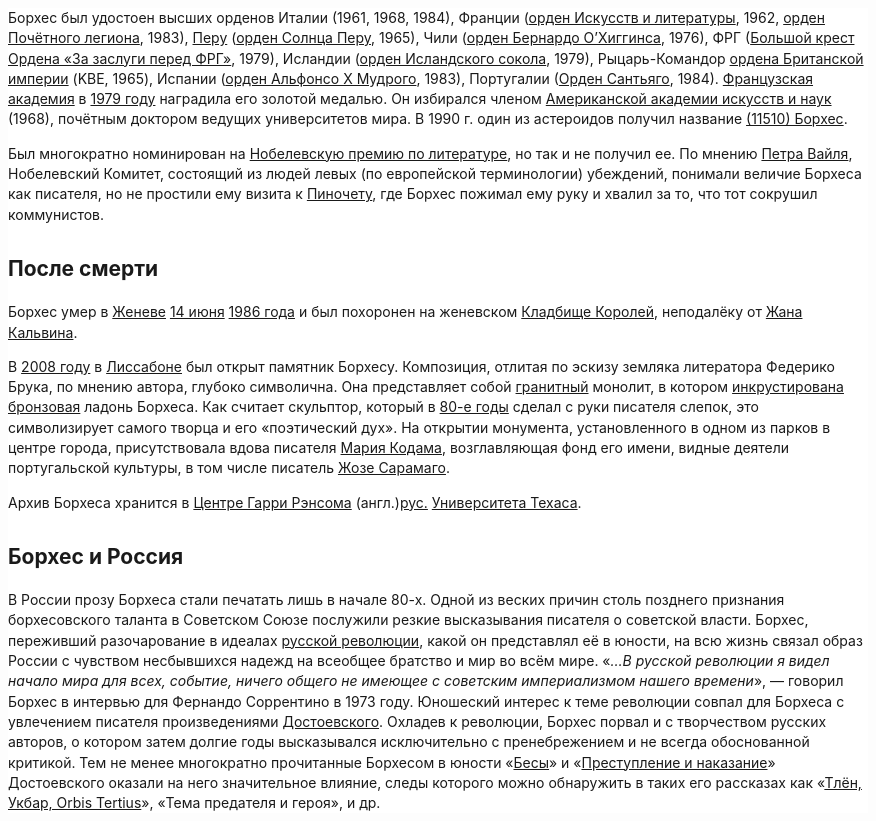 Борхес был удостоен высших орденов Италии (1961, 1968, 1984), Франции ([орден Искусств и литературы](https://ru.wikipedia.org/wiki/Орден_Искусств_и_литературы), 1962, [орден Почётного легиона](https://ru.wikipedia.org/wiki/Орден_Почётного_легиона), 1983), [Перу](https://ru.wikipedia.org/wiki/Перу) ([орден Солнца Перу](https://ru.wikipedia.org/wiki/Орден_Солнца_Перу), 1965), Чили ([орден Бернардо О’Хиггинса](https://ru.wikipedia.org/wiki/Орден_Бернардо_О’Хиггинса), 1976), ФРГ ([Большой крест Ордена «За заслуги перед ФРГ»](https://ru.wikipedia.org/wiki/Орден_«За_заслуги_перед_Федеративной_Республикой_Германия»), 1979), Исландии ([орден Исландского сокола](https://ru.wikipedia.org/wiki/Орден_Исландского_сокола), 1979), Рыцарь-Командор [ордена Британской империи](https://ru.wikipedia.org/wiki/Орден_Британской_империи) (KBE, 1965), Испании ([орден Альфонсо X Мудрого](https://ru.wikipedia.org/wiki/Орден_Альфонсо_X_Мудрого), 1983), Португалии ([Орден Сантьяго](https://ru.wikipedia.org/wiki/Орден_Сантьяго_(Португалия)), 1984). [Французская академия](https://ru.wikipedia.org/wiki/Французская_академия) в [1979 году](https://ru.wikipedia.org/wiki/1979_год) наградила его золотой медалью. Он избирался членом [Американской академии искусств и наук](https://ru.wikipedia.org/wiki/Американская_академия_искусств_и_наук) (1968), почётным доктором ведущих университетов мира. В 1990 г. один из астероидов получил название [(11510) Борхес](https://ru.wikipedia.org/w/index.php?title=(11510)_Борхес&action=edit&redlink=1).

Был многократно номинирован на [Нобелевскую премию по литературе](https://ru.wikipedia.org/wiki/Список_лауреатов_Нобелевской_премии_по_литературе), но так и не получил ее. По мнению [Петра Вайля](https://ru.wikipedia.org/wiki/Пётр_Вайль), Нобелевский Комитет, состоящий из людей левых (по европейской  терминологии) убеждений, понимали величие Борхеса как писателя, но не  простили ему визита к [Пиночету](https://ru.wikipedia.org/wiki/Пиночет_Угарте,_Аугусто_Хосе_Рамон), где Борхес пожимал ему руку и хвалил за то, что тот сокрушил коммунистов.

## После смерти

Борхес умер в [Женеве](https://ru.wikipedia.org/wiki/Женева) [14 июня](https://ru.wikipedia.org/wiki/14_июня) [1986 года](https://ru.wikipedia.org/wiki/1986_год) и был похоронен на женевском [Кладбище Королей](https://ru.wikipedia.org/wiki/Кладбище_Королей), неподалёку от [Жана Кальвина](https://ru.wikipedia.org/wiki/Кальвин,_Жан).

В [2008 году](https://ru.wikipedia.org/wiki/2008_год) в [Лиссабоне](https://ru.wikipedia.org/wiki/Лиссабон) был открыт памятник Борхесу. Композиция, отлитая по эскизу земляка  литератора Федерико Брука, по мнению автора, глубоко символична. Она  представляет собой [гранитный](https://ru.wikipedia.org/wiki/Гранит) монолит, в котором [инкрустирована](https://ru.wikipedia.org/wiki/Инкрустация) [бронзовая](https://ru.wikipedia.org/wiki/Бронза) ладонь Борхеса. Как считает скульптор, который в [80-е годы](https://ru.wikipedia.org/wiki/1980-е) сделал с руки писателя слепок, это символизирует самого творца и его  «поэтический дух». На открытии монумента, установленного в одном из  парков в центре города, присутствовала вдова писателя [Мария Кодама](https://ru.wikipedia.org/wiki/Кодама,_Мария), возглавляющая фонд его имени, видные деятели португальской культуры, в том числе писатель [Жозе Сарамаго](https://ru.wikipedia.org/wiki/Сарамаго,_Жозе).

Архив Борхеса хранится в [Центре Гарри Рэнсома](https://en.wikipedia.org/wiki/Harry_Ransom_Center) (англ.)[рус.](https://ru.wikipedia.org/w/index.php?title=Центр_Гарри_Рэнсома&action=edit&redlink=1) [Университета Техаса](https://ru.wikipedia.org/wiki/Техасский_университет_в_Остине).

## Борхес и Россия

В России прозу Борхеса стали печатать лишь в начале 80-х. Одной из веских причин столь позднего признания борхесовского таланта в Советском Союзе послужили резкие высказывания писателя о советской власти. Борхес,  переживший разочарование в идеалах [русской революции](https://ru.wikipedia.org/wiki/Революция_1917_года_в_России), какой он представлял её в юности, на всю жизнь связал образ России с  чувством несбывшихся надежд на всеобщее братство и мир во всём мире. «*…В русской революции я видел начало мира для всех, событие, ничего общего не имеющее с советским империализмом нашего времени*», — говорил Борхес в интервью для Фернандо Соррентино в 1973 году.  Юношеский интерес к теме революции совпал для Борхеса с увлечением  писателя произведениями [Достоевского](https://ru.wikipedia.org/wiki/Достоевский,_Фёдор_Михайлович). Охладев к революции, Борхес порвал и с творчеством русских авторов, о  котором затем долгие годы высказывался исключительно с пренебрежением и  не всегда обоснованной критикой. Тем не менее многократно прочитанные  Борхесом в юности «[Бесы](https://ru.wikipedia.org/wiki/Бесы)» и «[Преступление и наказание](https://ru.wikipedia.org/wiki/Преступление_и_наказание)» Достоевского оказали на него значительное влияние, следы которого можно обнаружить в таких его рассказах как «[Тлён, Укбар, Orbis Tertius](https://ru.wikipedia.org/wiki/Тлён,_Укбар,_Орбис_Терциус)», «Тема предателя и героя», и др.
